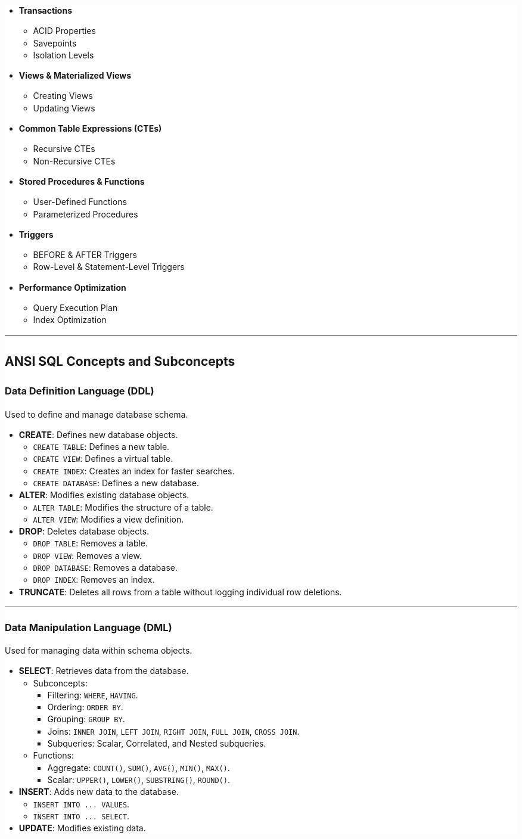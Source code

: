 - **Transactions**  
  - ACID Properties  
  - Savepoints  
  - Isolation Levels  

- **Views & Materialized Views**  
  - Creating Views  
  - Updating Views  

- **Common Table Expressions (CTEs)**  
  - Recursive CTEs  
  - Non-Recursive CTEs  

- **Stored Procedures & Functions**  
  - User-Defined Functions  
  - Parameterized Procedures  

- **Triggers**  
  - BEFORE & AFTER Triggers  
  - Row-Level & Statement-Level Triggers  

- **Performance Optimization**  
  - Query Execution Plan  
  - Index Optimization  

---

## ANSI SQL Concepts and Subconcepts  

### Data Definition Language (DDL)  
Used to define and manage database schema.  

- **CREATE**: Defines new database objects.  
  - `CREATE TABLE`: Defines a new table.  
  - `CREATE VIEW`: Defines a virtual table.  
  - `CREATE INDEX`: Creates an index for faster searches.  
  - `CREATE DATABASE`: Defines a new database.  
- **ALTER**: Modifies existing database objects.  
  - `ALTER TABLE`: Modifies the structure of a table.  
  - `ALTER VIEW`: Modifies a view definition.  
- **DROP**: Deletes database objects.  
  - `DROP TABLE`: Removes a table.  
  - `DROP VIEW`: Removes a view.  
  - `DROP DATABASE`: Removes a database.  
  - `DROP INDEX`: Removes an index.  
- **TRUNCATE**: Deletes all rows from a table without logging individual row deletions.  

---

### Data Manipulation Language (DML)  
Used for managing data within schema objects.  

- **SELECT**: Retrieves data from the database.  
  - Subconcepts:  
    - Filtering: `WHERE`, `HAVING`.  
    - Ordering: `ORDER BY`.  
    - Grouping: `GROUP BY`.  
    - Joins: `INNER JOIN`, `LEFT JOIN`, `RIGHT JOIN`, `FULL JOIN`, `CROSS JOIN`.  
    - Subqueries: Scalar, Correlated, and Nested subqueries.  
  - Functions:  
    - Aggregate: `COUNT()`, `SUM()`, `AVG()`, `MIN()`, `MAX()`.  
    - Scalar: `UPPER()`, `LOWER()`, `SUBSTRING()`, `ROUND()`.  
- **INSERT**: Adds new data to the database.  
  - `INSERT INTO ... VALUES`.  
  - `INSERT INTO ... SELECT`.  
- **UPDATE**: Modifies existing data.  